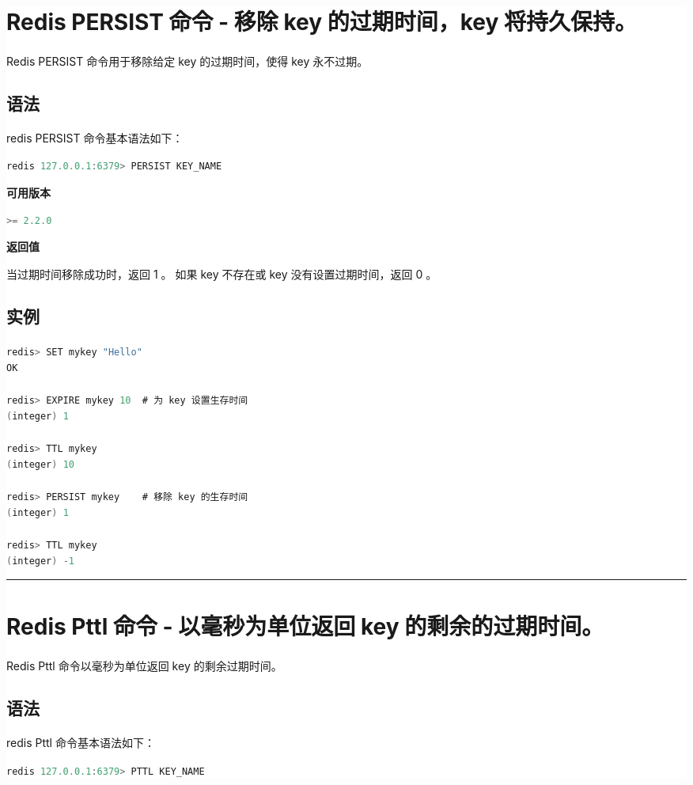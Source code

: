 # Redis PERSIST 命令 - 移除 key 的过期时间，key 将持久保持。

Redis PERSIST 命令用于移除给定 key 的过期时间，使得 key 永不过期。

## 语法

redis PERSIST 命令基本语法如下：

```java
redis 127.0.0.1:6379> PERSIST KEY_NAME
```

**可用版本**

```java
>= 2.2.0
```

**返回值**

当过期时间移除成功时，返回 1 。 如果 key 不存在或 key 没有设置过期时间，返回 0 。

## 实例

```java
redis> SET mykey "Hello"
OK
 
redis> EXPIRE mykey 10  # 为 key 设置生存时间
(integer) 1
 
redis> TTL mykey
(integer) 10
 
redis> PERSIST mykey    # 移除 key 的生存时间
(integer) 1
 
redis> TTL mykey
(integer) -1
```

----------

# Redis Pttl 命令 - 以毫秒为单位返回 key 的剩余的过期时间。

Redis Pttl 命令以毫秒为单位返回 key 的剩余过期时间。

## 语法

redis Pttl 命令基本语法如下：

```java
redis 127.0.0.1:6379> PTTL KEY_NAME
```
